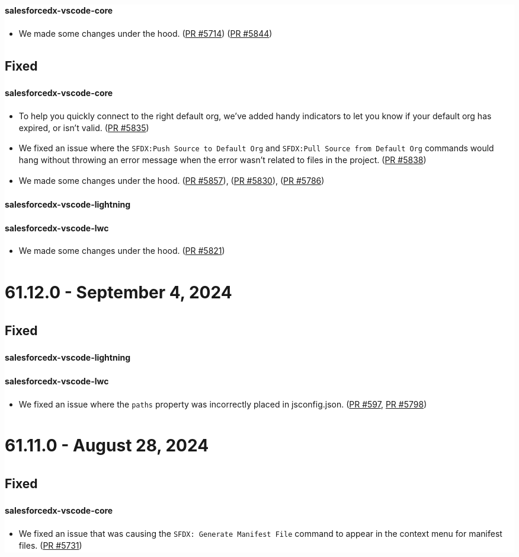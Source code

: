#### salesforcedx-vscode-core

- We made some changes under the hood. ([PR #5714](https://github.com/forcedotcom/salesforcedx-vscode/pull/5714)) ([PR #5844](https://github.com/forcedotcom/salesforcedx-vscode/pull/5844))

## Fixed

#### salesforcedx-vscode-core

- To help you quickly connect to the right default org, we’ve added handy indicators to let you know if your default org has expired, or isn’t valid. ([PR #5835](https://github.com/forcedotcom/salesforcedx-vscode/pull/5835))

- We fixed an issue where the `SFDX:Push Source to Default Org` and `SFDX:Pull Source from Default Org` commands would hang without throwing an error message when the error wasn’t related to files in the project. ([PR #5838](https://github.com/forcedotcom/salesforcedx-vscode/pull/5838))

- We made some changes under the hood. ([PR #5857](https://github.com/forcedotcom/salesforcedx-vscode/pull/5857)), ([PR #5830](https://github.com/forcedotcom/salesforcedx-vscode/pull/5830)), ([PR #5786](https://github.com/forcedotcom/salesforcedx-vscode/pull/5786))

#### salesforcedx-vscode-lightning

#### salesforcedx-vscode-lwc

- We made some changes under the hood. ([PR #5821](https://github.com/forcedotcom/salesforcedx-vscode/pull/5821))

# 61.12.0 - September 4, 2024

## Fixed

#### salesforcedx-vscode-lightning

#### salesforcedx-vscode-lwc

- We fixed an issue where the `paths` property was incorrectly placed in jsconfig.json. ([PR #597](https://github.com/forcedotcom/lightning-language-server/pull/597), [PR #5798](https://github.com/forcedotcom/salesforcedx-vscode/pull/5798))

# 61.11.0 - August 28, 2024

## Fixed

#### salesforcedx-vscode-core

- We fixed an issue that was causing the `SFDX: Generate Manifest File` command to appear in the context menu for manifest files. ([PR #5731](https://github.com/forcedotcom/salesforcedx-vscode/pull/5731))
